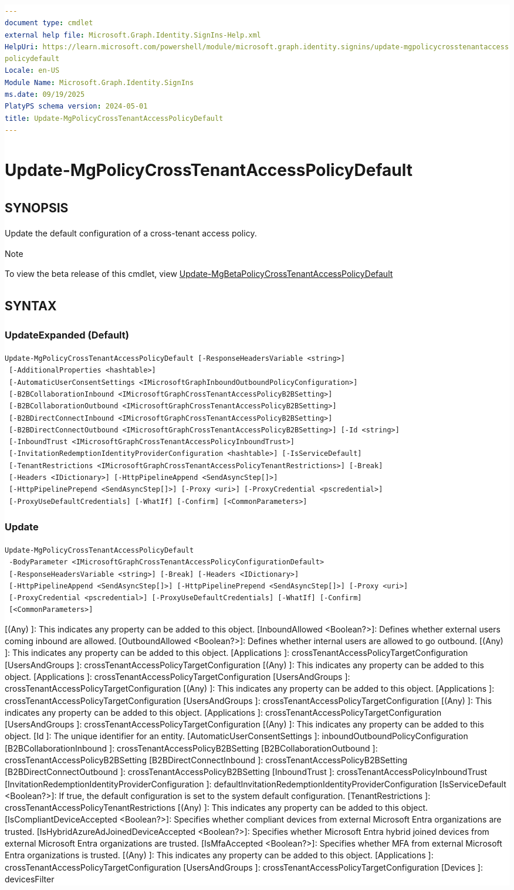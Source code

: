 ```yaml
---
document type: cmdlet
external help file: Microsoft.Graph.Identity.SignIns-Help.xml
HelpUri: https://learn.microsoft.com/powershell/module/microsoft.graph.identity.signins/update-mgpolicycrosstenantaccesspolicydefault
Locale: en-US
Module Name: Microsoft.Graph.Identity.SignIns
ms.date: 09/19/2025
PlatyPS schema version: 2024-05-01
title: Update-MgPolicyCrossTenantAccessPolicyDefault
---
```


# Update-MgPolicyCrossTenantAccessPolicyDefault

## SYNOPSIS

Update the default configuration of a cross-tenant access policy.

> [!NOTE]
> To view the beta release of this cmdlet, view [Update-MgBetaPolicyCrossTenantAccessPolicyDefault](/powershell/module/Microsoft.Graph.Beta.Identity.SignIns/Update-MgBetaPolicyCrossTenantAccessPolicyDefault?view=graph-powershell-beta)

## SYNTAX

### UpdateExpanded (Default)

```
Update-MgPolicyCrossTenantAccessPolicyDefault [-ResponseHeadersVariable <string>]
 [-AdditionalProperties <hashtable>]
 [-AutomaticUserConsentSettings <IMicrosoftGraphInboundOutboundPolicyConfiguration>]
 [-B2BCollaborationInbound <IMicrosoftGraphCrossTenantAccessPolicyB2BSetting>]
 [-B2BCollaborationOutbound <IMicrosoftGraphCrossTenantAccessPolicyB2BSetting>]
 [-B2BDirectConnectInbound <IMicrosoftGraphCrossTenantAccessPolicyB2BSetting>]
 [-B2BDirectConnectOutbound <IMicrosoftGraphCrossTenantAccessPolicyB2BSetting>] [-Id <string>]
 [-InboundTrust <IMicrosoftGraphCrossTenantAccessPolicyInboundTrust>]
 [-InvitationRedemptionIdentityProviderConfiguration <hashtable>] [-IsServiceDefault]
 [-TenantRestrictions <IMicrosoftGraphCrossTenantAccessPolicyTenantRestrictions>] [-Break]
 [-Headers <IDictionary>] [-HttpPipelineAppend <SendAsyncStep[]>]
 [-HttpPipelinePrepend <SendAsyncStep[]>] [-Proxy <uri>] [-ProxyCredential <pscredential>]
 [-ProxyUseDefaultCredentials] [-WhatIf] [-Confirm] [<CommonParameters>]
```

### Update

```
Update-MgPolicyCrossTenantAccessPolicyDefault
 -BodyParameter <IMicrosoftGraphCrossTenantAccessPolicyConfigurationDefault>
 [-ResponseHeadersVariable <string>] [-Break] [-Headers <IDictionary>]
 [-HttpPipelineAppend <SendAsyncStep[]>] [-HttpPipelinePrepend <SendAsyncStep[]>] [-Proxy <uri>]
 [-ProxyCredential <pscredential>] [-ProxyUseDefaultCredentials] [-WhatIf] [-Confirm]
 [<CommonParameters>]
```


  [(Any) <Object>]: This indicates any property can be added to this object.
  [InboundAllowed <Boolean?>]: Defines whether external users coming inbound are allowed.
  [OutboundAllowed <Boolean?>]: Defines whether internal users are allowed to go outbound.
  [(Any) <Object>]: This indicates any property can be added to this object.
  [Applications <IMicrosoftGraphCrossTenantAccessPolicyTargetConfiguration>]: crossTenantAccessPolicyTargetConfiguration
  [UsersAndGroups <IMicrosoftGraphCrossTenantAccessPolicyTargetConfiguration>]: crossTenantAccessPolicyTargetConfiguration
  [(Any) <Object>]: This indicates any property can be added to this object.
  [Applications <IMicrosoftGraphCrossTenantAccessPolicyTargetConfiguration>]: crossTenantAccessPolicyTargetConfiguration
  [UsersAndGroups <IMicrosoftGraphCrossTenantAccessPolicyTargetConfiguration>]: crossTenantAccessPolicyTargetConfiguration
  [(Any) <Object>]: This indicates any property can be added to this object.
  [Applications <IMicrosoftGraphCrossTenantAccessPolicyTargetConfiguration>]: crossTenantAccessPolicyTargetConfiguration
  [UsersAndGroups <IMicrosoftGraphCrossTenantAccessPolicyTargetConfiguration>]: crossTenantAccessPolicyTargetConfiguration
  [(Any) <Object>]: This indicates any property can be added to this object.
  [Applications <IMicrosoftGraphCrossTenantAccessPolicyTargetConfiguration>]: crossTenantAccessPolicyTargetConfiguration
  [UsersAndGroups <IMicrosoftGraphCrossTenantAccessPolicyTargetConfiguration>]: crossTenantAccessPolicyTargetConfiguration
  [(Any) <Object>]: This indicates any property can be added to this object.
  [Id <String>]: The unique identifier for an entity.
  [AutomaticUserConsentSettings <IMicrosoftGraphInboundOutboundPolicyConfiguration>]: inboundOutboundPolicyConfiguration
  [B2BCollaborationInbound <IMicrosoftGraphCrossTenantAccessPolicyB2BSetting>]: crossTenantAccessPolicyB2BSetting
  [B2BCollaborationOutbound <IMicrosoftGraphCrossTenantAccessPolicyB2BSetting>]: crossTenantAccessPolicyB2BSetting
  [B2BDirectConnectInbound <IMicrosoftGraphCrossTenantAccessPolicyB2BSetting>]: crossTenantAccessPolicyB2BSetting
  [B2BDirectConnectOutbound <IMicrosoftGraphCrossTenantAccessPolicyB2BSetting>]: crossTenantAccessPolicyB2BSetting
  [InboundTrust <IMicrosoftGraphCrossTenantAccessPolicyInboundTrust>]: crossTenantAccessPolicyInboundTrust
  [InvitationRedemptionIdentityProviderConfiguration <IMicrosoftGraphDefaultInvitationRedemptionIdentityProviderConfiguration>]: defaultInvitationRedemptionIdentityProviderConfiguration
  [IsServiceDefault <Boolean?>]: If true, the default configuration is set to the system default configuration.
  [TenantRestrictions <IMicrosoftGraphCrossTenantAccessPolicyTenantRestrictions>]: crossTenantAccessPolicyTenantRestrictions
  [(Any) <Object>]: This indicates any property can be added to this object.
  [IsCompliantDeviceAccepted <Boolean?>]: Specifies whether compliant devices from external Microsoft Entra organizations are trusted.
  [IsHybridAzureAdJoinedDeviceAccepted <Boolean?>]: Specifies whether Microsoft Entra hybrid joined devices from external Microsoft Entra organizations are trusted.
  [IsMfaAccepted <Boolean?>]: Specifies whether MFA from external Microsoft Entra organizations is trusted.
  [(Any) <Object>]: This indicates any property can be added to this object.
  [Applications <IMicrosoftGraphCrossTenantAccessPolicyTargetConfiguration>]: crossTenantAccessPolicyTargetConfiguration
  [UsersAndGroups <IMicrosoftGraphCrossTenantAccessPolicyTargetConfiguration>]: crossTenantAccessPolicyTargetConfiguration
  [Devices <IMicrosoftGraphDevicesFilter>]: devicesFilter
